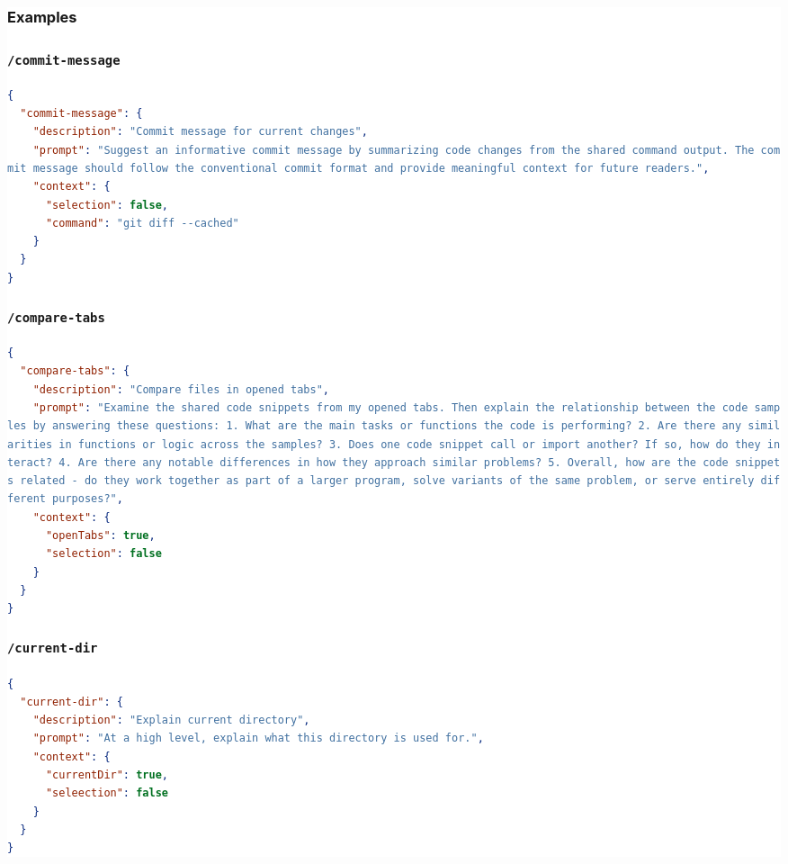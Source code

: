 ### Examples

### `/commit-message`

```json
{
  "commit-message": {
    "description": "Commit message for current changes",
    "prompt": "Suggest an informative commit message by summarizing code changes from the shared command output. The commit message should follow the conventional commit format and provide meaningful context for future readers.",
    "context": {
      "selection": false,
      "command": "git diff --cached"
    }
  }
}
```

### `/compare-tabs`

```json
{
  "compare-tabs": {
    "description": "Compare files in opened tabs",
    "prompt": "Examine the shared code snippets from my opened tabs. Then explain the relationship between the code samples by answering these questions: 1. What are the main tasks or functions the code is performing? 2. Are there any similarities in functions or logic across the samples? 3. Does one code snippet call or import another? If so, how do they interact? 4. Are there any notable differences in how they approach similar problems? 5. Overall, how are the code snippets related - do they work together as part of a larger program, solve variants of the same problem, or serve entirely different purposes?",
    "context": {
      "openTabs": true,
      "selection": false
    }
  }
}
```

### `/current-dir`

```json
{
  "current-dir": {
    "description": "Explain current directory",
    "prompt": "At a high level, explain what this directory is used for.",
    "context": {
      "currentDir": true,
      "seleection": false
    }
  }
}
```

